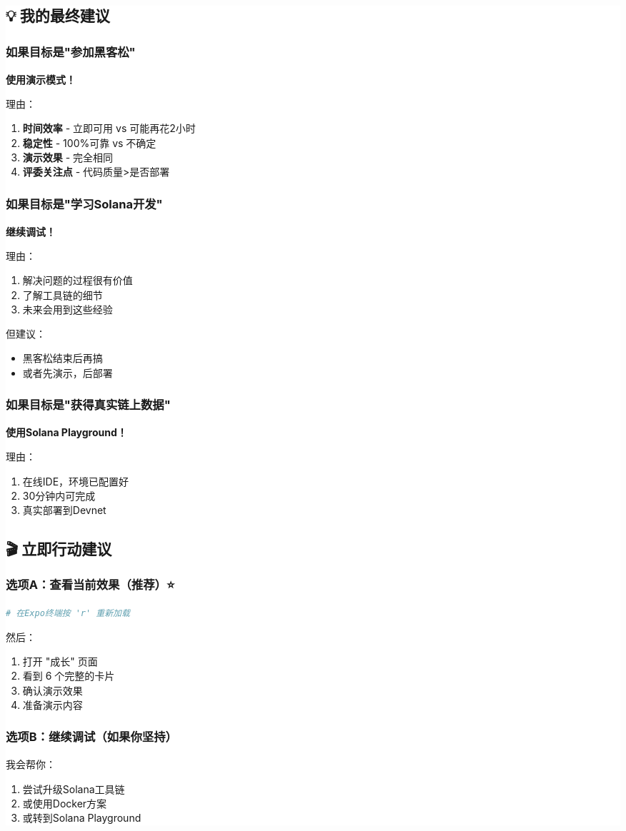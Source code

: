 ## 💡 我的最终建议

### 如果目标是"参加黑客松"

**使用演示模式！**

理由：
1. **时间效率** - 立即可用 vs 可能再花2小时
2. **稳定性** - 100%可靠 vs 不确定
3. **演示效果** - 完全相同
4. **评委关注点** - 代码质量>是否部署

### 如果目标是"学习Solana开发"

**继续调试！**

理由：
1. 解决问题的过程很有价值
2. 了解工具链的细节
3. 未来会用到这些经验

但建议：
- 黑客松结束后再搞
- 或者先演示，后部署

### 如果目标是"获得真实链上数据"

**使用Solana Playground！**

理由：
1. 在线IDE，环境已配置好
2. 30分钟内可完成
3. 真实部署到Devnet

## 🎬 立即行动建议

### 选项A：查看当前效果（推荐）⭐

```bash
# 在Expo终端按 'r' 重新加载
```

然后：
1. 打开 "成长" 页面
2. 看到 6 个完整的卡片
3. 确认演示效果
4. 准备演示内容

### 选项B：继续调试（如果你坚持）

我会帮你：
1. 尝试升级Solana工具链
2. 或使用Docker方案
3. 或转到Solana Playground
